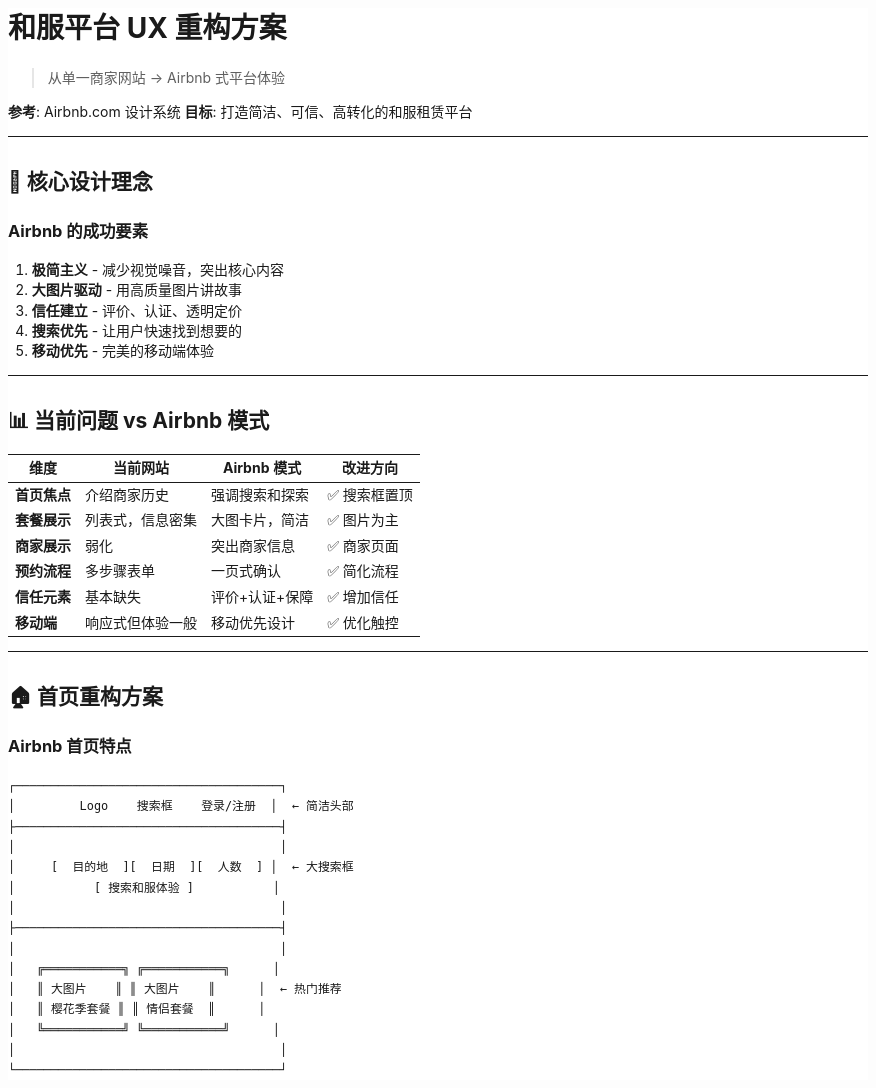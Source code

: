 # 和服平台 UX 重构方案
> 从单一商家网站 → Airbnb 式平台体验

**参考**: Airbnb.com 设计系统
**目标**: 打造简洁、可信、高转化的和服租赁平台

---

## 🎯 核心设计理念

### Airbnb 的成功要素
1. **极简主义** - 减少视觉噪音，突出核心内容
2. **大图片驱动** - 用高质量图片讲故事
3. **信任建立** - 评价、认证、透明定价
4. **搜索优先** - 让用户快速找到想要的
5. **移动优先** - 完美的移动端体验

---

## 📊 当前问题 vs Airbnb 模式

| 维度 | 当前网站 | Airbnb 模式 | 改进方向 |
|------|---------|------------|---------|
| **首页焦点** | 介绍商家历史 | 强调搜索和探索 | ✅ 搜索框置顶 |
| **套餐展示** | 列表式，信息密集 | 大图卡片，简洁 | ✅ 图片为主 |
| **商家展示** | 弱化 | 突出商家信息 | ✅ 商家页面 |
| **预约流程** | 多步骤表单 | 一页式确认 | ✅ 简化流程 |
| **信任元素** | 基本缺失 | 评价+认证+保障 | ✅ 增加信任 |
| **移动端** | 响应式但体验一般 | 移动优先设计 | ✅ 优化触控 |

---

## 🏠 首页重构方案

### Airbnb 首页特点
```
┌─────────────────────────────────────┐
│         Logo    搜索框    登录/注册  │  ← 简洁头部
├─────────────────────────────────────┤
│                                     │
│     [  目的地  ][  日期  ][  人数  ] │  ← 大搜索框
│           [ 搜索和服体验 ]           │
│                                     │
├─────────────────────────────────────┤
│                                     │
│   ╔═══════════╗ ╔═══════════╗      │
│   ║ 大图片    ║ ║ 大图片    ║      │  ← 热门推荐
│   ║ 樱花季套餐 ║ ║ 情侣套餐  ║      │
│   ╚═══════════╝ ╚═══════════╝      │
│                                     │
└─────────────────────────────────────┘
```

